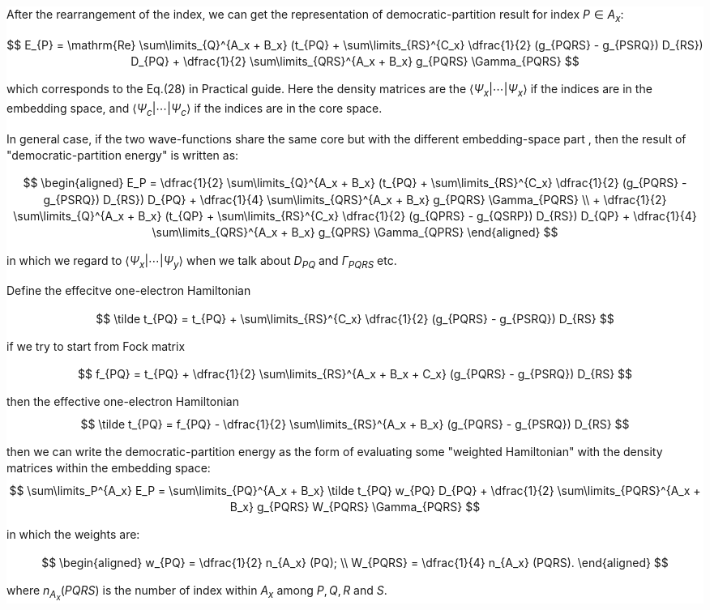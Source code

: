 After the rearrangement of the index, we can get the representation of democratic-partition result for index $P \in A_x$:

$$
E_{P} = \mathrm{Re} \sum\limits_{Q}^{A_x + B_x} (t_{PQ} + \sum\limits_{RS}^{C_x} \dfrac{1}{2} (g_{PQRS} - g_{PSRQ}) D_{RS}) D_{PQ} + \dfrac{1}{2} \sum\limits_{QRS}^{A_x + B_x} g_{PQRS} \Gamma_{PQRS}
$$

which corresponds to the Eq.(28) in Practical guide. Here the density matrices are the $\langle \Psi_x | \cdots | \Psi_x \rangle$ if the indices are in the embedding space, and $\langle \Psi_c | \cdots | \Psi_c \rangle$ if the indices are in the core space.

In general case, if the two wave-functions share the same core but with the different embedding-space part , then the result of \"democratic-partition energy\" is written as:

$$
\begin{aligned}
E_P = \dfrac{1}{2} \sum\limits_{Q}^{A_x + B_x} (t_{PQ} + \sum\limits_{RS}^{C_x} \dfrac{1}{2} (g_{PQRS} - g_{PSRQ}) D_{RS}) D_{PQ} + \dfrac{1}{4} \sum\limits_{QRS}^{A_x + B_x} g_{PQRS} \Gamma_{PQRS} 
\\ + \dfrac{1}{2} \sum\limits_{Q}^{A_x + B_x} (t_{QP} + \sum\limits_{RS}^{C_x} \dfrac{1}{2} (g_{QPRS} - g_{QSRP}) D_{RS}) D_{QP} + \dfrac{1}{4} \sum\limits_{QRS}^{A_x + B_x} g_{QPRS} \Gamma_{QPRS}
\end{aligned}
$$

in which we regard to $\langle \Psi_x | \cdots | \Psi_y \rangle$ when we talk about $D_{PQ}$ and $\Gamma_{PQRS}$ etc.

Define the effecitve one-electron Hamiltonian

$$
\tilde t_{PQ} = t_{PQ} + \sum\limits_{RS}^{C_x} \dfrac{1}{2} (g_{PQRS} - g_{PSRQ}) D_{RS}
$$

if we try to start from Fock matrix

$$
f_{PQ} = t_{PQ} + \dfrac{1}{2} \sum\limits_{RS}^{A_x + B_x + C_x} (g_{PQRS} - g_{PSRQ}) D_{RS}
$$

then the effective one-electron Hamiltonian
$$
\tilde t_{PQ} = f_{PQ} - \dfrac{1}{2} \sum\limits_{RS}^{A_x + B_x} (g_{PQRS} - g_{PSRQ}) D_{RS}
$$




then we can write the democratic-partition energy as the form of evaluating some \"weighted Hamiltonian\" with the density matrices within the embedding space:
$$
\sum\limits_P^{A_x} E_P = \sum\limits_{PQ}^{A_x + B_x} \tilde t_{PQ} w_{PQ} D_{PQ} + \dfrac{1}{2} \sum\limits_{PQRS}^{A_x + B_x} g_{PQRS} W_{PQRS} \Gamma_{PQRS}
$$

in which the weights are:

$$
\begin{aligned}
w_{PQ} = \dfrac{1}{2} n_{A_x} (PQ); \\ 
W_{PQRS} = \dfrac{1}{4} n_{A_x} (PQRS).
\end{aligned}
$$

where $n_{A_x} (PQRS)$ is the number of index within $A_x$ among $P,Q,R$ and $S$.
